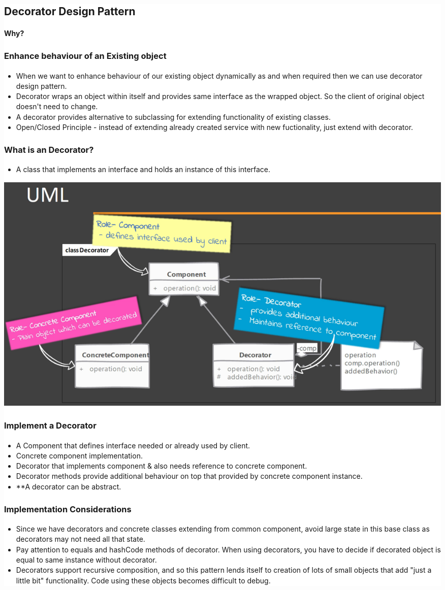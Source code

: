 ## Decorator Design Pattern
**Why?**
### Enhance behaviour of an Existing object
- When we want to enhance behaviour of our existing object dynamically as and when required then we can use decorator design pattern.
- Decorator wraps an object within itself and provides same interface as the wrapped object. So the client of original object doesn't need to change.
- A decorator provides alternative to subclassing for extending functionality of existing classes.
- Open/Closed Principle - instead of extending already created service with new fuctionality, just extend with decorator.

### What is an Decorator?
- A class that implements an interface and holds an instance of this interface.

![UML](/Files/DecoratorDP.png)


### Implement a Decorator
- A Component that defines interface needed or already used by client.
- Concrete component implementation.
- Decorator that implements component & also needs reference to concrete component.
- Decorator methods provide additional behaviour on top that provided by concrete component instance.
- **A decorator can be abstract.

### Implementation Considerations
- Since we have decorators and concrete classes extending from common component, avoid large state in this base class as decorators may not need all that state.
- Pay attention to equals and hashCode methods of decorator. When using decorators, you have to decide if decorated object is equal to same instance without decorator.
- Decorators support recursive composition, and so this pattern lends itself to creation of lots of small objects that add "just a little bit" functionality. Code using these objects becomes difficult to debug.
